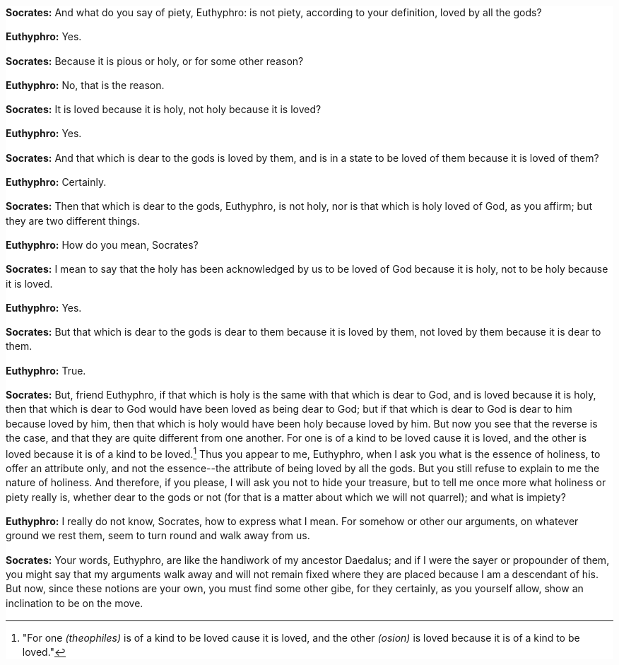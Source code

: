 **Socrates:** And what do you say of piety, Euthyphro: is not piety,
according to your definition, loved by all the gods?

**Euthyphro:** Yes.

**Socrates:** Because it is pious or holy, or for some other reason?

**Euthyphro:** No, that is the reason.

**Socrates:** It is loved because it is holy, not holy because it is loved?

**Euthyphro:** Yes.

**Socrates:** And that which is dear to the gods is loved by them, and is in
a state to be loved of them because it is loved of them?

**Euthyphro:** Certainly.

**Socrates:** Then that which is dear to the gods, Euthyphro, is not holy,
nor is that which is holy loved of God, as you affirm; but they are two
different things.

**Euthyphro:** How do you mean, Socrates?

**Socrates:** I mean to say that the holy has been acknowledged by us to be
loved of God because it is holy, not to be holy because it is loved.

**Euthyphro:** Yes.

**Socrates:** But that which is dear to the gods is dear to them because it
is loved by them, not loved by them because it is dear to them.

**Euthyphro:** True.

**Socrates:** But, friend Euthyphro, if that which is holy is the same with
that which is dear to God, and is loved because it is holy, then that
which is dear to God would have been loved as being dear to God; but if
that which is dear to God is dear to him because loved by him, then that
which is holy would have been holy because loved by him. But now you see
that the reverse is the case, and that they are quite different from
one another. For one is of a kind to be loved cause it
is loved, and the other is loved because it is of a kind to
be loved.[^2] Thus you appear to me, Euthyphro, when I ask you what is
the essence of holiness, to offer an attribute only, and not the
essence--the attribute of being loved by all the gods. But you still
refuse to explain to me the nature of holiness. And therefore, if you
please, I will ask you not to hide your treasure, but to tell me once
more what holiness or piety really is, whether dear to the gods or not
(for that is a matter about which we will not quarrel); and what is
impiety?

[^2]: "For one _(theophiles)_ is of a kind to be loved cause it
is loved, and the other _(osion)_ is loved because it is of a kind to
be loved."

**Euthyphro:** I really do not know, Socrates, how to express what I mean.
For somehow or other our arguments, on whatever ground we rest them,
seem to turn round and walk away from us.

**Socrates:** Your words, Euthyphro, are like the handiwork of my ancestor
Daedalus; and if I were the sayer or propounder of them, you might say
that my arguments walk away and will not remain fixed where they are
placed because I am a descendant of his. But now, since these notions
are your own, you must find some other gibe, for they certainly, as you
yourself allow, show an inclination to be on the move.


[^1]: Compare [Alcibi.](https://www.gutenberg.org/files/1676/1676-h/1676-h.htm):
[^3]: See [Memorabilia](memorabilia#i.iii) for the religious practice of Socrates.